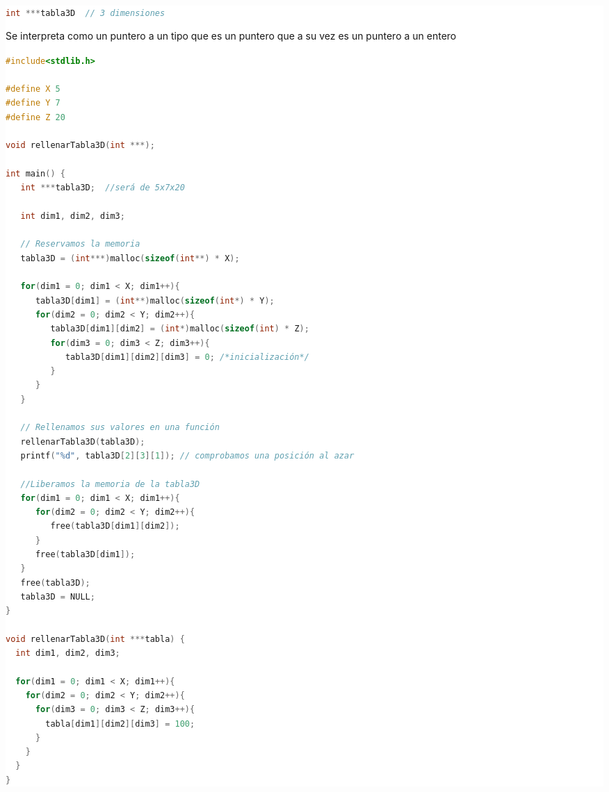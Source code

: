 ~~~c
int ***tabla3D  // 3 dimensiones
~~~

Se interpreta como un puntero a un tipo que es un puntero que a su vez es un puntero a un entero

~~~c
#include<stdlib.h>

#define X 5
#define Y 7
#define Z 20

void rellenarTabla3D(int ***);

int main() {
   int ***tabla3D;  //será de 5x7x20

   int dim1, dim2, dim3;

   // Reservamos la memoria
   tabla3D = (int***)malloc(sizeof(int**) * X);

   for(dim1 = 0; dim1 < X; dim1++){
      tabla3D[dim1] = (int**)malloc(sizeof(int*) * Y);
      for(dim2 = 0; dim2 < Y; dim2++){
         tabla3D[dim1][dim2] = (int*)malloc(sizeof(int) * Z);
         for(dim3 = 0; dim3 < Z; dim3++){
            tabla3D[dim1][dim2][dim3] = 0; /*inicialización*/
         }
      }
   }

   // Rellenamos sus valores en una función
   rellenarTabla3D(tabla3D);
   printf("%d", tabla3D[2][3][1]); // comprobamos una posición al azar

   //Liberamos la memoria de la tabla3D
   for(dim1 = 0; dim1 < X; dim1++){
      for(dim2 = 0; dim2 < Y; dim2++){
         free(tabla3D[dim1][dim2]);
      }
      free(tabla3D[dim1]);
   }
   free(tabla3D);
   tabla3D = NULL;
}

void rellenarTabla3D(int ***tabla) {
  int dim1, dim2, dim3;

  for(dim1 = 0; dim1 < X; dim1++){
    for(dim2 = 0; dim2 < Y; dim2++){
      for(dim3 = 0; dim3 < Z; dim3++){
        tabla[dim1][dim2][dim3] = 100;
      }
    }
  }
}

~~~
